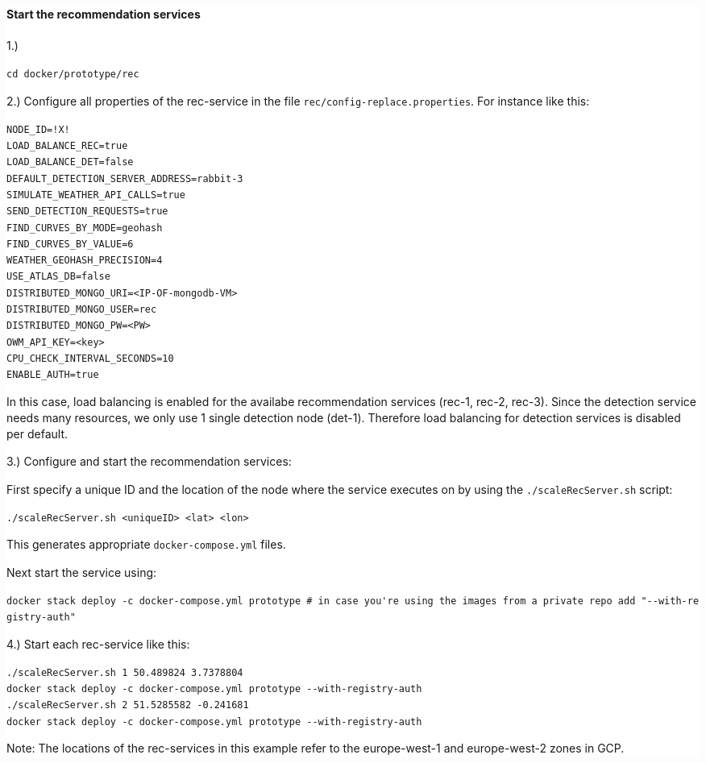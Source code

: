 #### Start the recommendation services

1.) 
```
cd docker/prototype/rec
```

2.) Configure all properties of the rec-service in the file `rec/config-replace.properties`. For instance like this:
```
NODE_ID=!X!
LOAD_BALANCE_REC=true
LOAD_BALANCE_DET=false
DEFAULT_DETECTION_SERVER_ADDRESS=rabbit-3
SIMULATE_WEATHER_API_CALLS=true
SEND_DETECTION_REQUESTS=true
FIND_CURVES_BY_MODE=geohash
FIND_CURVES_BY_VALUE=6
WEATHER_GEOHASH_PRECISION=4
USE_ATLAS_DB=false
DISTRIBUTED_MONGO_URI=<IP-OF-mongodb-VM>
DISTRIBUTED_MONGO_USER=rec
DISTRIBUTED_MONGO_PW=<PW>
OWM_API_KEY=<key>
CPU_CHECK_INTERVAL_SECONDS=10
ENABLE_AUTH=true
```

In this case, load balancing is enabled for the availabe recommendation services (rec-1, rec-2, rec-3).
Since the detection service needs many resources, we only use 1 single detection node (det-1).
Therefore load balancing for detection services is disabled per default.

3.) Configure and start the recommendation services:

First specify a unique ID and the location of the node where the service executes on by using the `./scaleRecServer.sh` script:
```
./scaleRecServer.sh <uniqueID> <lat> <lon>
```
This generates appropriate `docker-compose.yml` files.

Next start the service using:
```
docker stack deploy -c docker-compose.yml prototype # in case you're using the images from a private repo add "--with-registry-auth"
```

4.) Start each rec-service like this:

```
./scaleRecServer.sh 1 50.489824 3.7378804
docker stack deploy -c docker-compose.yml prototype --with-registry-auth
./scaleRecServer.sh 2 51.5285582 -0.241681
docker stack deploy -c docker-compose.yml prototype --with-registry-auth
```
Note: The locations of the rec-services in this example refer to the europe-west-1 and europe-west-2 zones in GCP.
